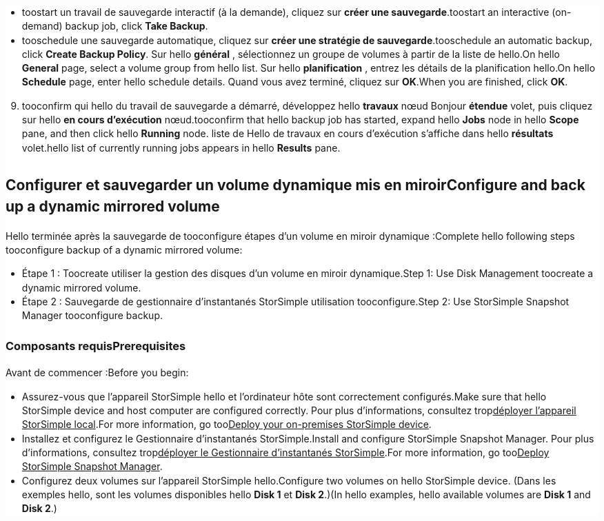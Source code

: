    * <span data-ttu-id="ef533-217">toostart un travail de sauvegarde interactif (à la demande), cliquez sur **créer une sauvegarde**.</span><span class="sxs-lookup"><span data-stu-id="ef533-217">toostart an interactive (on-demand) backup job, click **Take Backup**.</span></span> 
   * <span data-ttu-id="ef533-218">tooschedule une sauvegarde automatique, cliquez sur **créer une stratégie de sauvegarde**.</span><span class="sxs-lookup"><span data-stu-id="ef533-218">tooschedule an automatic backup, click **Create Backup Policy**.</span></span> <span data-ttu-id="ef533-219">Sur hello **général** , sélectionnez un groupe de volumes à partir de la liste de hello.</span><span class="sxs-lookup"><span data-stu-id="ef533-219">On hello **General** page, select a volume group from hello list.</span></span> <span data-ttu-id="ef533-220">Sur hello **planification** , entrez les détails de la planification hello.</span><span class="sxs-lookup"><span data-stu-id="ef533-220">On hello **Schedule** page, enter hello schedule details.</span></span> <span data-ttu-id="ef533-221">Quand vous avez terminé, cliquez sur **OK**.</span><span class="sxs-lookup"><span data-stu-id="ef533-221">When you are finished, click **OK**.</span></span> 
9. <span data-ttu-id="ef533-222">tooconfirm qui hello du travail de sauvegarde a démarré, développez hello **travaux** nœud Bonjour **étendue** volet, puis cliquez sur hello **en cours d’exécution** nœud.</span><span class="sxs-lookup"><span data-stu-id="ef533-222">tooconfirm that hello backup job has started, expand hello **Jobs** node in hello **Scope** pane, and then click hello **Running** node.</span></span> <span data-ttu-id="ef533-223">liste de Hello de travaux en cours d’exécution s’affiche dans hello **résultats** volet.</span><span class="sxs-lookup"><span data-stu-id="ef533-223">hello list of currently running jobs appears in hello **Results** pane.</span></span> 

## <a name="configure-and-back-up-a-dynamic-mirrored-volume"></a><span data-ttu-id="ef533-224">Configurer et sauvegarder un volume dynamique mis en miroir</span><span class="sxs-lookup"><span data-stu-id="ef533-224">Configure and back up a dynamic mirrored volume</span></span>
<span data-ttu-id="ef533-225">Hello terminée après la sauvegarde de tooconfigure étapes d’un volume en miroir dynamique :</span><span class="sxs-lookup"><span data-stu-id="ef533-225">Complete hello following steps tooconfigure backup of a dynamic mirrored volume:</span></span>

* <span data-ttu-id="ef533-226">Étape 1 : Toocreate utiliser la gestion des disques d’un volume en miroir dynamique.</span><span class="sxs-lookup"><span data-stu-id="ef533-226">Step 1: Use Disk Management toocreate a dynamic mirrored volume.</span></span> 
* <span data-ttu-id="ef533-227">Étape 2 : Sauvegarde de gestionnaire d’instantanés StorSimple utilisation tooconfigure.</span><span class="sxs-lookup"><span data-stu-id="ef533-227">Step 2: Use StorSimple Snapshot Manager tooconfigure backup.</span></span>

### <a name="prerequisites"></a><span data-ttu-id="ef533-228">Composants requis</span><span class="sxs-lookup"><span data-stu-id="ef533-228">Prerequisites</span></span>
<span data-ttu-id="ef533-229">Avant de commencer :</span><span class="sxs-lookup"><span data-stu-id="ef533-229">Before you begin:</span></span>

* <span data-ttu-id="ef533-230">Assurez-vous que l’appareil StorSimple hello et l’ordinateur hôte sont correctement configurés.</span><span class="sxs-lookup"><span data-stu-id="ef533-230">Make sure that hello StorSimple device and host computer are configured correctly.</span></span> <span data-ttu-id="ef533-231">Pour plus d’informations, consultez trop[déployer l’appareil StorSimple local](storsimple-8000-deployment-walkthrough-u2.md).</span><span class="sxs-lookup"><span data-stu-id="ef533-231">For more information, go too[Deploy your on-premises StorSimple device](storsimple-8000-deployment-walkthrough-u2.md).</span></span>
* <span data-ttu-id="ef533-232">Installez et configurez le Gestionnaire d’instantanés StorSimple.</span><span class="sxs-lookup"><span data-stu-id="ef533-232">Install and configure StorSimple Snapshot Manager.</span></span> <span data-ttu-id="ef533-233">Pour plus d’informations, consultez trop[déployer le Gestionnaire d’instantanés StorSimple](storsimple-snapshot-manager-deployment.md).</span><span class="sxs-lookup"><span data-stu-id="ef533-233">For more information, go too[Deploy StorSimple Snapshot Manager](storsimple-snapshot-manager-deployment.md).</span></span>
* <span data-ttu-id="ef533-234">Configurez deux volumes sur l’appareil StorSimple hello.</span><span class="sxs-lookup"><span data-stu-id="ef533-234">Configure two volumes on hello StorSimple device.</span></span> <span data-ttu-id="ef533-235">(Dans les exemples hello, sont les volumes disponibles hello **Disk 1** et **Disk 2**.)</span><span class="sxs-lookup"><span data-stu-id="ef533-235">(In hello examples, hello available volumes are **Disk 1** and **Disk 2**.)</span></span> 
